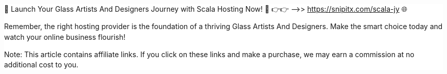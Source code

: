 🚀 Launch Your Glass Artists And Designers Journey with Scala Hosting Now! 🌟
👉👉 -->> https://snipitx.com/scala-jy 🌐

Remember, the right hosting provider is the foundation of a thriving Glass Artists And Designers. Make the smart choice today and watch your online business flourish!

Note: This article contains affiliate links. If you click on these links and make a purchase, we may earn a commission at no additional cost to you.